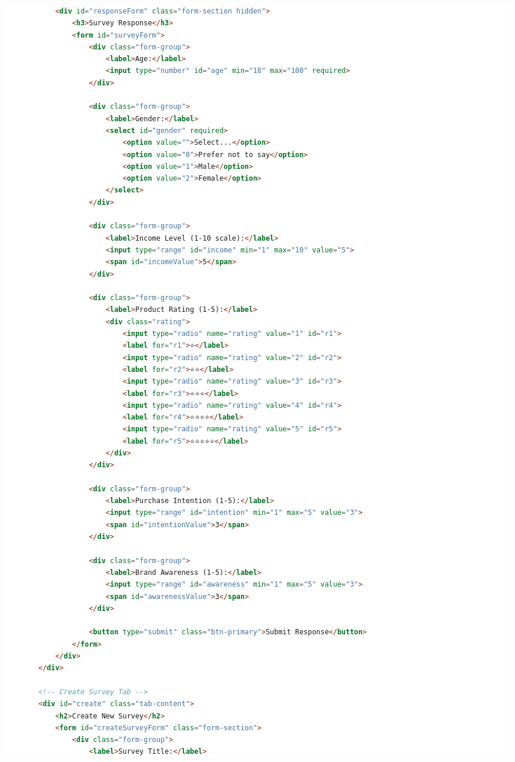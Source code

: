 ```html
            <div id="responseForm" class="form-section hidden">
                <h3>Survey Response</h3>
                <form id="surveyForm">
                    <div class="form-group">
                        <label>Age:</label>
                        <input type="number" id="age" min="18" max="100" required>
                    </div>

                    <div class="form-group">
                        <label>Gender:</label>
                        <select id="gender" required>
                            <option value="">Select...</option>
                            <option value="0">Prefer not to say</option>
                            <option value="1">Male</option>
                            <option value="2">Female</option>
                        </select>
                    </div>

                    <div class="form-group">
                        <label>Income Level (1-10 scale):</label>
                        <input type="range" id="income" min="1" max="10" value="5">
                        <span id="incomeValue">5</span>
                    </div>

                    <div class="form-group">
                        <label>Product Rating (1-5):</label>
                        <div class="rating">
                            <input type="radio" name="rating" value="1" id="r1">
                            <label for="r1">⭐</label>
                            <input type="radio" name="rating" value="2" id="r2">
                            <label for="r2">⭐⭐</label>
                            <input type="radio" name="rating" value="3" id="r3">
                            <label for="r3">⭐⭐⭐</label>
                            <input type="radio" name="rating" value="4" id="r4">
                            <label for="r4">⭐⭐⭐⭐</label>
                            <input type="radio" name="rating" value="5" id="r5">
                            <label for="r5">⭐⭐⭐⭐⭐</label>
                        </div>
                    </div>

                    <div class="form-group">
                        <label>Purchase Intention (1-5):</label>
                        <input type="range" id="intention" min="1" max="5" value="3">
                        <span id="intentionValue">3</span>
                    </div>

                    <div class="form-group">
                        <label>Brand Awareness (1-5):</label>
                        <input type="range" id="awareness" min="1" max="5" value="3">
                        <span id="awarenessValue">3</span>
                    </div>

                    <button type="submit" class="btn-primary">Submit Response</button>
                </form>
            </div>
        </div>

        <!-- Create Survey Tab -->
        <div id="create" class="tab-content">
            <h2>Create New Survey</h2>
            <form id="createSurveyForm" class="form-section">
                <div class="form-group">
                    <label>Survey Title:</label>
```